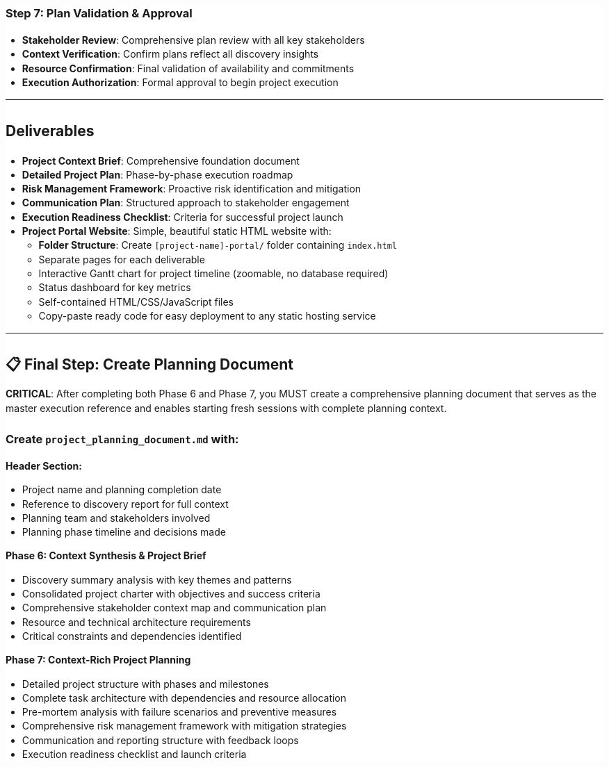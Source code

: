 ### Step 7: Plan Validation & Approval
- **Stakeholder Review**: Comprehensive plan review with all key stakeholders
- **Context Verification**: Confirm plans reflect all discovery insights
- **Resource Confirmation**: Final validation of availability and commitments
- **Execution Authorization**: Formal approval to begin project execution

---

## Deliverables
- **Project Context Brief**: Comprehensive foundation document
- **Detailed Project Plan**: Phase-by-phase execution roadmap
- **Risk Management Framework**: Proactive risk identification and mitigation
- **Communication Plan**: Structured approach to stakeholder engagement
- **Execution Readiness Checklist**: Criteria for successful project launch
- **Project Portal Website**: Simple, beautiful static HTML website with:
  - **Folder Structure**: Create `[project-name]-portal/` folder containing `index.html`
  - Separate pages for each deliverable
  - Interactive Gantt chart for project timeline (zoomable, no database required)
  - Status dashboard for key metrics
  - Self-contained HTML/CSS/JavaScript files
  - Copy-paste ready code for easy deployment to any static hosting service

---

## 📋 Final Step: Create Planning Document

**CRITICAL**: After completing both Phase 6 and Phase 7, you MUST create a comprehensive planning document that serves as the master execution reference and enables starting fresh sessions with complete planning context.

### Create `project_planning_document.md` with:

**Header Section:**
- Project name and planning completion date
- Reference to discovery report for full context
- Planning team and stakeholders involved
- Planning phase timeline and decisions made

**Phase 6: Context Synthesis & Project Brief**
- Discovery summary analysis with key themes and patterns
- Consolidated project charter with objectives and success criteria
- Comprehensive stakeholder context map and communication plan
- Resource and technical architecture requirements
- Critical constraints and dependencies identified

**Phase 7: Context-Rich Project Planning**
- Detailed project structure with phases and milestones
- Complete task architecture with dependencies and resource allocation
- Pre-mortem analysis with failure scenarios and preventive measures
- Comprehensive risk management framework with mitigation strategies
- Communication and reporting structure with feedback loops
- Execution readiness checklist and launch criteria
